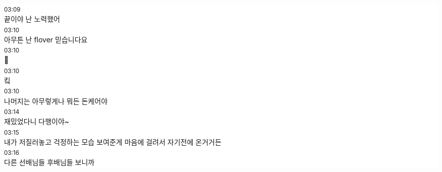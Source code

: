 </div>
</div>
<div class="message" markdown="1">
<div class="message-date" markdown="1">
<small>03:09</small>
</div>
<div markdown="1">
끝이야 난 노력했어
</div>
</div>
<div class="message" markdown="1">
<div class="message-date" markdown="1">
<small>03:10</small>
</div>
<div markdown="1">
아무튼 난 flover 믿습니다요
</div>
</div>
<div class="message" markdown="1">
<div class="message-date" markdown="1">
<small>03:10</small>
</div>
<div markdown="1">
🥰
</div>
</div>
<div class="message" markdown="1">
<div class="message-date" markdown="1">
<small>03:10</small>
</div>
<div markdown="1">
킼
</div>
</div>
<div class="message" markdown="1">
<div class="message-date" markdown="1">
<small>03:10</small>
</div>
<div markdown="1">
나머지는 아무렇게나 뭐든 돈케어야
</div>
</div>
<div class="message" markdown="1">
<div class="message-date" markdown="1">
<small>03:14</small>
</div>
<div markdown="1">
재밌었다니 다행이야~
</div>
</div>
<div class="message" markdown="1">
<div class="message-date" markdown="1">
<small>03:15</small>
</div>
<div markdown="1">
내가 저질러놓고 걱정하는 모습 보여준게 마음에 걸려서 자기전에 온거거든
</div>
</div>
<div class="message" markdown="1">
<div class="message-date" markdown="1">
<small>03:16</small>
</div>
<div markdown="1">
다른 선배님들 후배님들 보니까